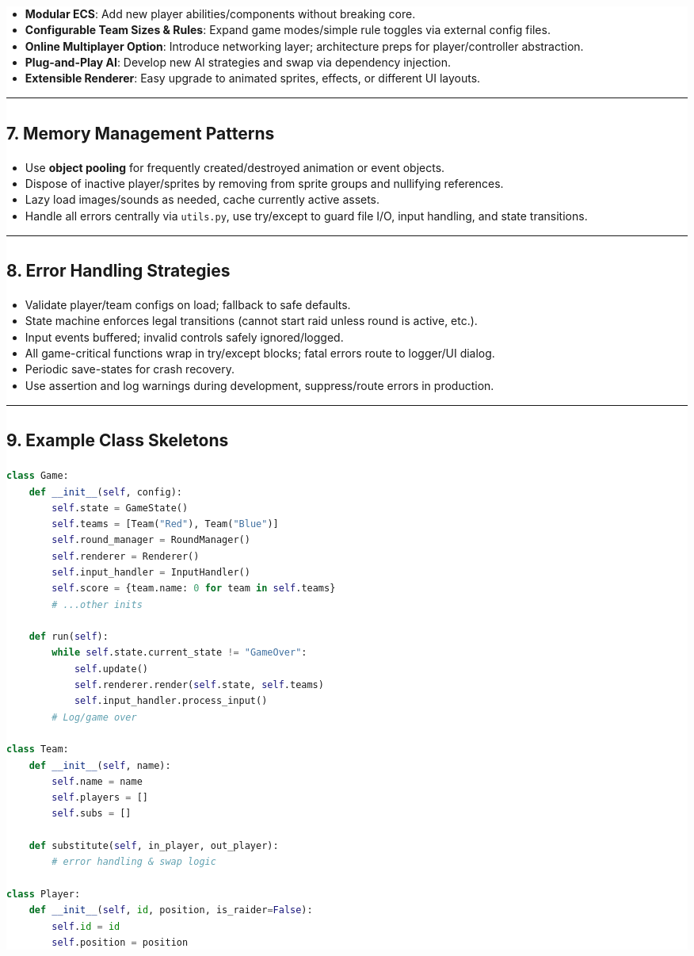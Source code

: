 - **Modular ECS**: Add new player abilities/components without breaking core.
- **Configurable Team Sizes & Rules**: Expand game modes/simple rule toggles via external config files.
- **Online Multiplayer Option**: Introduce networking layer; architecture preps for player/controller abstraction.
- **Plug-and-Play AI**: Develop new AI strategies and swap via dependency injection.
- **Extensible Renderer**: Easy upgrade to animated sprites, effects, or different UI layouts.

---

## 7. Memory Management Patterns

- Use **object pooling** for frequently created/destroyed animation or event objects.
- Dispose of inactive player/sprites by removing from sprite groups and nullifying references.
- Lazy load images/sounds as needed, cache currently active assets.
- Handle all errors centrally via `utils.py`, use try/except to guard file I/O, input handling, and state transitions.

---

## 8. Error Handling Strategies

- Validate player/team configs on load; fallback to safe defaults.
- State machine enforces legal transitions (cannot start raid unless round is active, etc.).
- Input events buffered; invalid controls safely ignored/logged.
- All game-critical functions wrap in try/except blocks; fatal errors route to logger/UI dialog.
- Periodic save-states for crash recovery.
- Use assertion and log warnings during development, suppress/route errors in production.

---

## 9. Example Class Skeletons

```python
class Game:
    def __init__(self, config):
        self.state = GameState()
        self.teams = [Team("Red"), Team("Blue")]
        self.round_manager = RoundManager()
        self.renderer = Renderer()
        self.input_handler = InputHandler()
        self.score = {team.name: 0 for team in self.teams}
        # ...other inits

    def run(self):
        while self.state.current_state != "GameOver":
            self.update()
            self.renderer.render(self.state, self.teams)
            self.input_handler.process_input()
        # Log/game over

class Team:
    def __init__(self, name):
        self.name = name
        self.players = []
        self.subs = []

    def substitute(self, in_player, out_player):
        # error handling & swap logic

class Player:
    def __init__(self, id, position, is_raider=False):
        self.id = id
        self.position = position
```